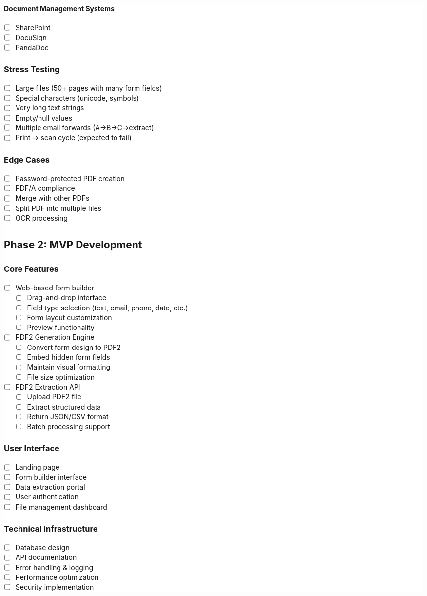 #### Document Management Systems
- [ ] SharePoint
- [ ] DocuSign
- [ ] PandaDoc

### Stress Testing
- [ ] Large files (50+ pages with many form fields)
- [ ] Special characters (unicode, symbols)
- [ ] Very long text strings
- [ ] Empty/null values
- [ ] Multiple email forwards (A→B→C→extract)
- [ ] Print → scan cycle (expected to fail)

### Edge Cases
- [ ] Password-protected PDF creation
- [ ] PDF/A compliance
- [ ] Merge with other PDFs
- [ ] Split PDF into multiple files
- [ ] OCR processing

## Phase 2: MVP Development

### Core Features
- [ ] Web-based form builder
  - [ ] Drag-and-drop interface
  - [ ] Field type selection (text, email, phone, date, etc.)
  - [ ] Form layout customization
  - [ ] Preview functionality

- [ ] PDF2 Generation Engine
  - [ ] Convert form design to PDF2
  - [ ] Embed hidden form fields
  - [ ] Maintain visual formatting
  - [ ] File size optimization

- [ ] PDF2 Extraction API
  - [ ] Upload PDF2 file
  - [ ] Extract structured data
  - [ ] Return JSON/CSV format
  - [ ] Batch processing support

### User Interface
- [ ] Landing page
- [ ] Form builder interface
- [ ] Data extraction portal
- [ ] User authentication
- [ ] File management dashboard

### Technical Infrastructure
- [ ] Database design
- [ ] API documentation
- [ ] Error handling & logging
- [ ] Performance optimization
- [ ] Security implementation
